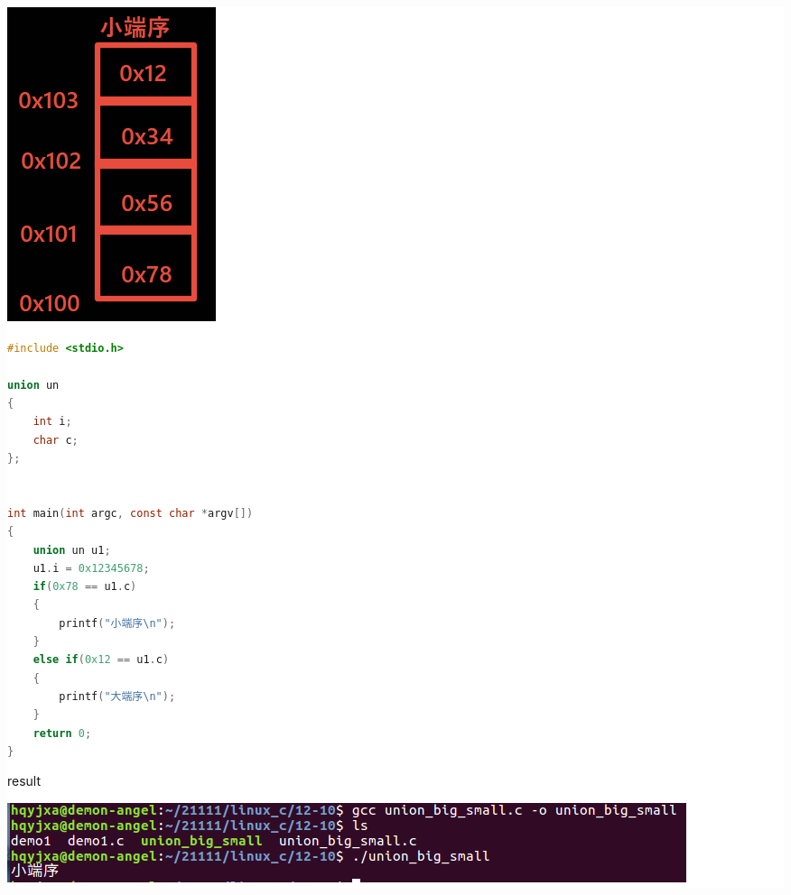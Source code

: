 ![image-20211210123829992](images/08_结构体/image-20211210123829992.png)

```c
#include <stdio.h>

union un
{
	int i;
	char c;
};


int main(int argc, const char *argv[])
{
	union un u1;
	u1.i = 0x12345678;
	if(0x78 == u1.c)
	{
		printf("小端序\n");	
	}
	else if(0x12 == u1.c)
	{
		printf("大端序\n");
	}
	return 0;
}
```

result

![image-20211210132101177](images/08_结构体/image-20211210132101177.png)
